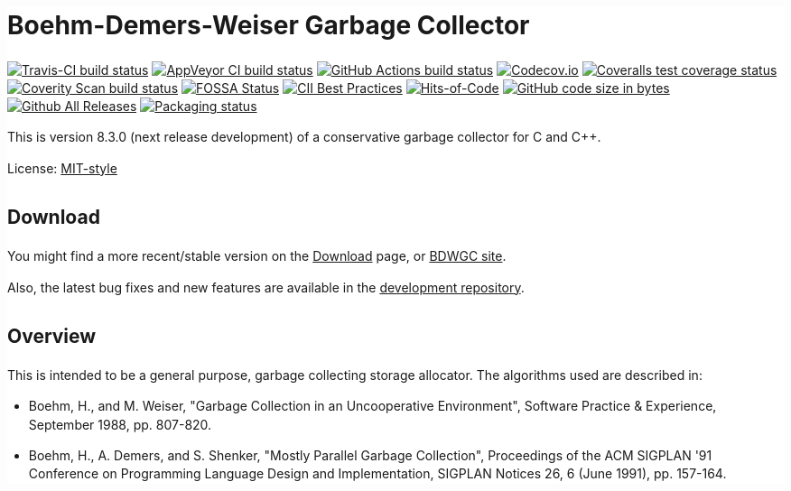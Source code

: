 # Boehm-Demers-Weiser Garbage Collector

[![Travis-CI build status](https://app.travis-ci.com/ivmai/bdwgc.svg?branch=master)](https://app.travis-ci.com/github/ivmai/bdwgc)
[![AppVeyor CI build status](https://ci.appveyor.com/api/projects/status/github/ivmai/bdwgc?branch=master&svg=true)](https://ci.appveyor.com/project/ivmai/bdwgc)
[![GitHub Actions build status](https://github.com/ivmai/bdwgc/actions/workflows/cmake-build.yml/badge.svg?event=push)](https://github.com/ivmai/bdwgc/actions?query=branch%3Amaster)
[![Codecov.io](https://codecov.io/github/ivmai/bdwgc/coverage.svg?branch=master)](https://codecov.io/github/ivmai/bdwgc?branch=master)
[![Coveralls test coverage status](https://coveralls.io/repos/github/ivmai/bdwgc/badge.png?branch=master)](https://coveralls.io/github/ivmai/bdwgc)
[![Coverity Scan build status](https://scan.coverity.com/projects/10813/badge.svg)](https://scan.coverity.com/projects/ivmai-bdwgc)
[![FOSSA Status](https://app.fossa.com/api/projects/git%2Bgithub.com%2Fivmai%2Fbdwgc.svg?type=shield)](https://app.fossa.com/projects/git%2Bgithub.com%2Fivmai%2Fbdwgc?ref=badge_shield)
[![CII Best Practices](https://bestpractices.coreinfrastructure.org/projects/6332/badge)](https://bestpractices.coreinfrastructure.org/projects/6332)
[![Hits-of-Code](https://hitsofcode.com/github/ivmai/bdwgc?branch=master)](https://hitsofcode.com/github/ivmai/bdwgc/view)
[![GitHub code size in bytes](https://img.shields.io/github/languages/code-size/ivmai/bdwgc)](https://shields.io/category/size)
[![Github All Releases](https://img.shields.io/github/downloads/ivmai/bdwgc/total.svg)](https://shields.io/category/downloads)
[![Packaging status](https://repology.org/badge/tiny-repos/boehm-gc.svg)](https://repology.org/project/boehm-gc/versions)

This is version 8.3.0 (next release development) of a conservative garbage
collector for C and C++.

License: [MIT-style](LICENSE)


## Download

You might find a more recent/stable version on the
[Download](https://github.com/ivmai/bdwgc/wiki/Download) page, or
[BDWGC site](http://www.hboehm.info/gc/).

Also, the latest bug fixes and new features are available in the
[development repository](https://github.com/ivmai/bdwgc).


## Overview

This is intended to be a general purpose, garbage collecting storage
allocator.  The algorithms used are described in:

 * Boehm, H., and M. Weiser, "Garbage Collection in an Uncooperative
   Environment", Software Practice & Experience, September 1988, pp. 807-820.

 * Boehm, H., A. Demers, and S. Shenker, "Mostly Parallel Garbage Collection",
   Proceedings of the ACM SIGPLAN '91 Conference on Programming Language Design
   and Implementation, SIGPLAN Notices 26, 6 (June 1991), pp. 157-164.
